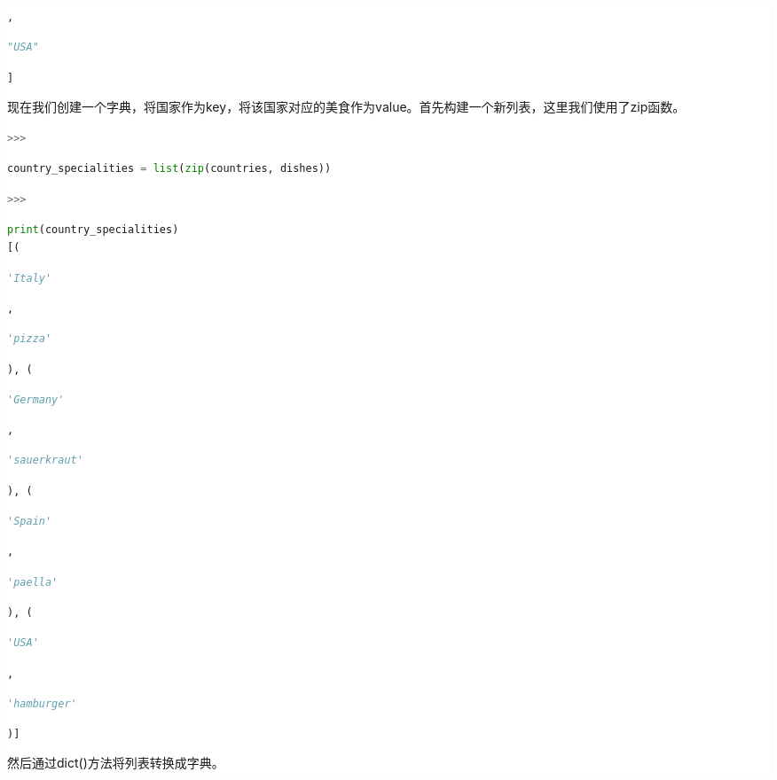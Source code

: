 ```python
,
```
```python
"USA"
```
```python
]
```
现在我们创建一个字典，将国家作为key，将该国家对应的美食作为value。首先构建一个新列表，这里我们使用了zip函数。
```python
>>>
```
```python
country_specialities = list(zip(countries, dishes))
```
```python
>>>
```
```python
print(country_specialities)
[(
```
```python
'Italy'
```
```python
,
```
```python
'pizza'
```
```python
), (
```
```python
'Germany'
```
```python
,
```
```python
'sauerkraut'
```
```python
), (
```
```python
'Spain'
```
```python
,
```
```python
'paella'
```
```python
), (
```
```python
'USA'
```
```python
,
```
```python
'hamburger'
```
```python
)]
```
然后通过dict()方法将列表转换成字典。
```python
```